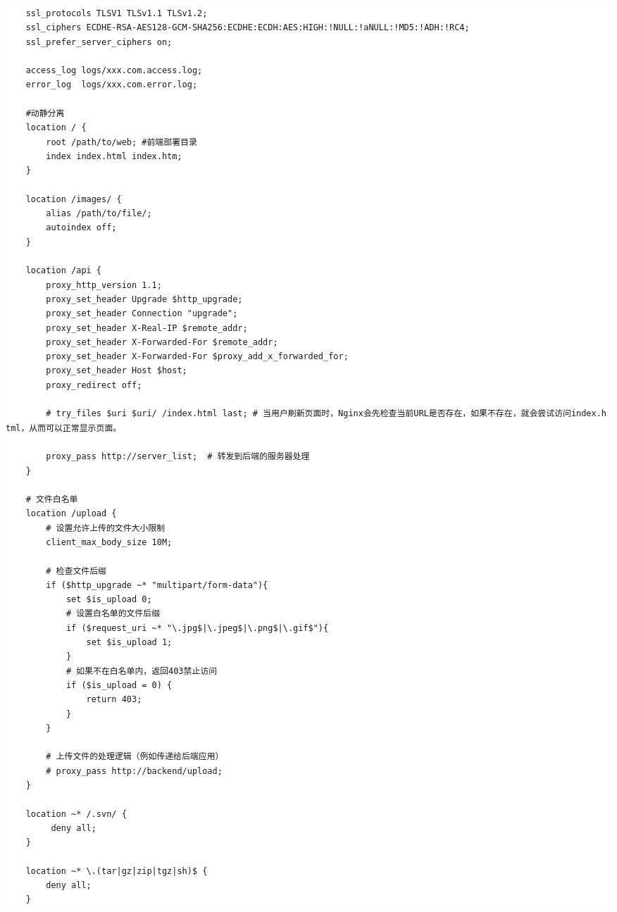 ```nginx
    ssl_protocols TLSV1 TLSv1.1 TLSv1.2;
    ssl_ciphers ECDHE-RSA-AES128-GCM-SHA256:ECDHE:ECDH:AES:HIGH:!NULL:!aNULL:!MD5:!ADH:!RC4;
    ssl_prefer_server_ciphers on;
    
    access_log logs/xxx.com.access.log;
    error_log  logs/xxx.com.error.log;

	#动静分离
	location / {
		root /path/to/web; #前端部署目录
		index index.html index.htm;
	}
	
	location /images/ {
		alias /path/to/file/;
		autoindex off;
	}
    
    location /api {
        proxy_http_version 1.1;
        proxy_set_header Upgrade $http_upgrade;
        proxy_set_header Connection "upgrade";
        proxy_set_header X-Real-IP $remote_addr;
        proxy_set_header X-Forwarded-For $remote_addr;
        proxy_set_header X-Forwarded-For $proxy_add_x_forwarded_for;
        proxy_set_header Host $host;
        proxy_redirect off;
        
	    # try_files $uri $uri/ /index.html last; # 当用户刷新页面时，Nginx会先检查当前URL是否存在，如果不存在，就会尝试访问index.html，从而可以正常显示页面。
	    
        proxy_pass http://server_list;  # 转发到后端的服务器处理
    }

    # 文件白名单
    location /upload {
        # 设置允许上传的文件大小限制
        client_max_body_size 10M;
 
        # 检查文件后缀
        if ($http_upgrade ~* "multipart/form-data"){
            set $is_upload 0;
            # 设置白名单的文件后缀
            if ($request_uri ~* "\.jpg$|\.jpeg$|\.png$|\.gif$"){
                set $is_upload 1;
            }
            # 如果不在白名单内，返回403禁止访问
            if ($is_upload = 0) {
                return 403;
            }
        }
 
        # 上传文件的处理逻辑（例如传递给后端应用）
        # proxy_pass http://backend/upload;
    }
    
    location ~* /.svn/ {
         deny all;
    }

    location ~* \.(tar|gz|zip|tgz|sh)$ {
        deny all;
    }
```